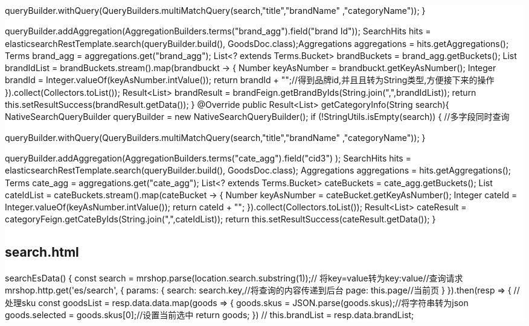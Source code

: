  queryBuilder.withQuery(QueryBuilders.multiMatchQuery(search,"title","brandName"
,"categoryName"));
   }

 queryBuilder.addAggregation(AggregationBuilders.terms("brand_agg").field("brand
Id"));
    SearchHits<GoodsDoc> hits =
elasticsearchRestTemplate.search(queryBuilder.build(), GoodsDoc.class);Aggregations aggregations = hits.getAggregations();
    Terms brand_agg = aggregations.get("brand_agg");
    List<? extends Terms.Bucket> brandBuckets = brand_agg.getBuckets();
    List<String> brandIdList = brandBuckets.stream().map(brandbuckt -> {
      Number keyAsNumber = brandbuckt.getKeyAsNumber();
      Integer brandId = Integer.valueOf(keyAsNumber.intValue());
      return brandId + "";//得到品牌id,并且且转为String类型,方便接下来的操作
   }).collect(Collectors.toList());
    Result<List<BrandEntity>> brandResult =
brandFeign.getBrandByIds(String.join(",",brandIdList));
    return this.setResultSuccess(brandResult.getData());
 }
  @Override
  public Result<List<CategoryEntity>> getCategoryInfo(String search){
    NativeSearchQueryBuilder queryBuilder = new NativeSearchQueryBuilder();
    if (!StringUtils.isEmpty(search)) {
      //多字段同时查询
    
 queryBuilder.withQuery(QueryBuilders.multiMatchQuery(search,"title","brandName"
,"categoryName"));
   }

 queryBuilder.addAggregation(AggregationBuilders.terms("cate_agg").field("cid3")
);
    SearchHits<GoodsDoc> hits =
elasticsearchRestTemplate.search(queryBuilder.build(), GoodsDoc.class);
    Aggregations aggregations = hits.getAggregations();
    Terms cate_agg = aggregations.get("cate_agg");
    List<? extends Terms.Bucket> cateBuckets = cate_agg.getBuckets();
    List<String> cateIdList = cateBuckets.stream().map(cateBucket -> {
      Number keyAsNumber = cateBucket.getKeyAsNumber();
      Integer cateId = Integer.valueOf(keyAsNumber.intValue());
      return cateId + "";
   }).collect(Collectors.toList());
    Result<List<CategoryEntity>> cateResult =
categoryFeign.getCateByIds(String.join(",",cateIdList));
    return this.setResultSuccess(cateResult.getData());
 }

## search.html

searchEsData() {
         const search = mrshop.parse(location.search.substring(1));//
将key=value转为key:value//查询请求
         mrshop.http.get('es/search', {
           params: {
             search: search.key,//将查询的内容传递到后台
             page: this.page//当前页
           }
         }).then(resp => {
           //处理sku
           const goodsList = resp.data.data.map(goods => {
             goods.skus = JSON.parse(goods.skus);//将字符串转为json
             goods.selected = goods.skus[0];//设置当前选中
             return goods;
           })
           // this.brandList = resp.data.brandList;